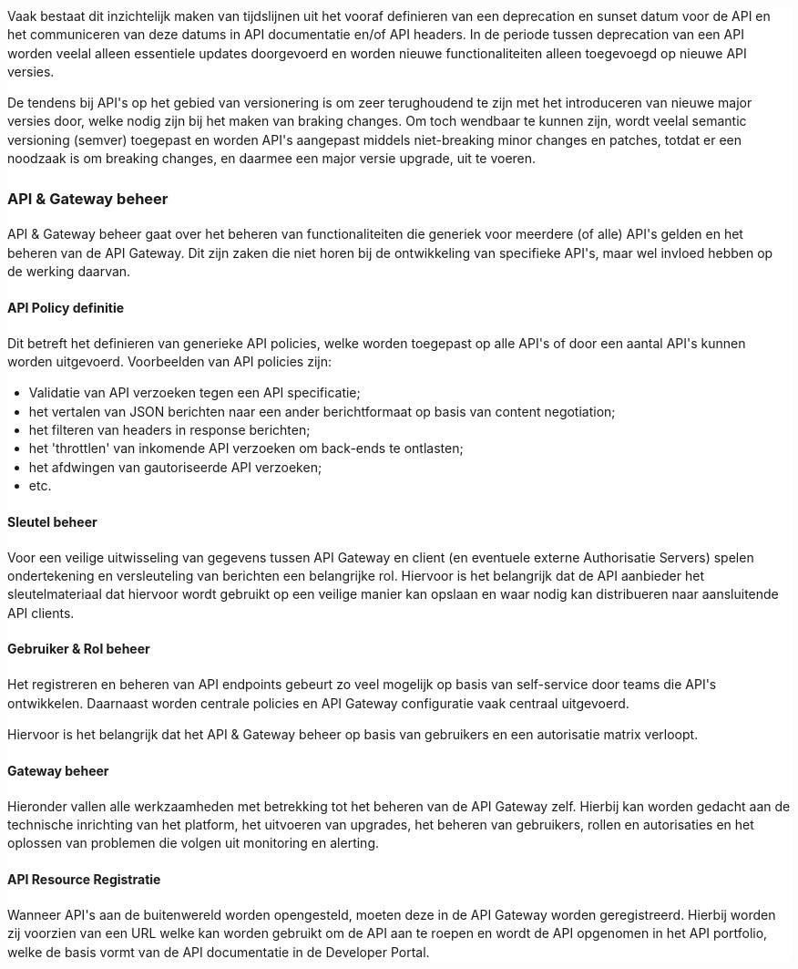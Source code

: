 Vaak bestaat dit inzichtelijk maken van tijdslijnen uit het vooraf definieren van een deprecation en sunset datum voor de API en het communiceren van deze datums in API documentatie en/of API headers. In de periode tussen deprecation van een API worden veelal alleen essentiele updates doorgevoerd en worden nieuwe functionaliteiten alleen toegevoegd op nieuwe API versies.

De tendens bij API's op het gebied van versionering is om zeer terughoudend te zijn met het introduceren van nieuwe major versies door, welke nodig zijn bij het maken van braking changes. Om toch wendbaar te kunnen zijn, wordt veelal semantic versioning (semver) toegepast en worden API's aangepast middels niet-breaking minor changes en patches, totdat er een noodzaak is om breaking changes, en daarmee een major versie upgrade, uit te voeren.

### API & Gateway beheer
API & Gateway beheer gaat over het beheren van functionaliteiten die generiek voor meerdere (of alle) API's gelden en het beheren van de API Gateway. Dit zijn zaken die niet horen bij de ontwikkeling van specifieke API's, maar wel invloed hebben op de werking daarvan.

#### API Policy definitie
Dit betreft het definieren van generieke API policies, welke worden toegepast op alle API's of door een aantal API's kunnen worden uitgevoerd. Voorbeelden van API policies zijn:
- Validatie van API verzoeken tegen een API specificatie;
- het vertalen van JSON berichten naar een ander berichtformaat op basis van content negotiation;
- het filteren van headers in response berichten;
- het 'throttlen' van inkomende API verzoeken om back-ends te ontlasten;
- het afdwingen van gautoriseerde API verzoeken;
- etc.

#### Sleutel beheer
Voor een veilige uitwisseling van gegevens tussen API Gateway en client (en eventuele externe Authorisatie Servers) spelen ondertekening en versleuteling van berichten een belangrijke rol. Hiervoor is het belangrijk dat de API aanbieder het sleutelmateriaal dat hiervoor wordt gebruikt op een veilige manier kan opslaan en waar nodig kan distribueren naar aansluitende API clients.

#### Gebruiker & Rol beheer
Het registreren en beheren van API endpoints gebeurt zo veel mogelijk op basis van self-service door teams die API's ontwikkelen. Daarnaast worden centrale policies en API Gateway configuratie vaak centraal uitgevoerd.

Hiervoor is het belangrijk dat het API & Gateway beheer op basis van gebruikers en een autorisatie matrix verloopt.

#### Gateway beheer
Hieronder vallen alle werkzaamheden met betrekking tot het beheren van de API Gateway zelf. Hierbij kan worden gedacht aan de technische inrichting van het platform, het uitvoeren van upgrades, het beheren van gebruikers, rollen en autorisaties en het oplossen van problemen die volgen uit monitoring en alerting.

#### API Resource Registratie
Wanneer API's aan de buitenwereld worden opengesteld, moeten deze in de API Gateway worden geregistreerd. Hierbij worden zij voorzien van een URL welke kan worden gebruikt om de API aan te roepen en wordt de API opgenomen in het API portfolio, welke de basis vormt van de API documentatie in de Developer Portal.
